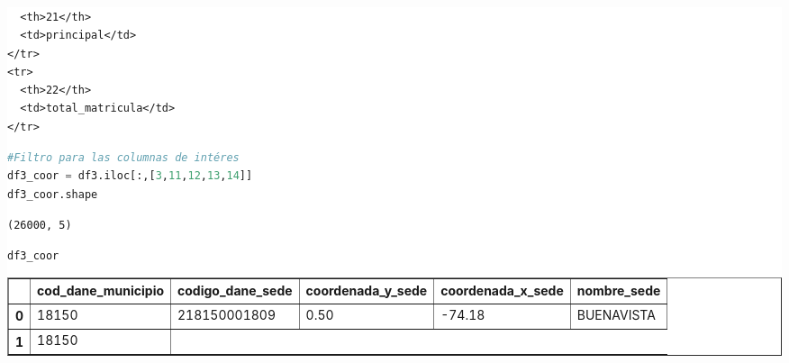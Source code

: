       <th>21</th>
      <td>principal</td>
    </tr>
    <tr>
      <th>22</th>
      <td>total_matricula</td>
    </tr>
  </tbody>
</table>
</div>




```python
#Filtro para las columnas de intéres
df3_coor = df3.iloc[:,[3,11,12,13,14]]
df3_coor.shape
```




    (26000, 5)




```python
df3_coor
```




<div>
<style scoped>
    .dataframe tbody tr th:only-of-type {
        vertical-align: middle;
    }

    .dataframe tbody tr th {
        vertical-align: top;
    }

    .dataframe thead th {
        text-align: right;
    }
</style>
<table border="1" class="dataframe">
  <thead>
    <tr style="text-align: right;">
      <th></th>
      <th>cod_dane_municipio</th>
      <th>codigo_dane_sede</th>
      <th>coordenada_y_sede</th>
      <th>coordenada_x_sede</th>
      <th>nombre_sede</th>
    </tr>
  </thead>
  <tbody>
    <tr>
      <th>0</th>
      <td>18150</td>
      <td>218150001809</td>
      <td>0.50</td>
      <td>-74.18</td>
      <td>BUENAVISTA</td>
    </tr>
    <tr>
      <th>1</th>
      <td>18150</td>